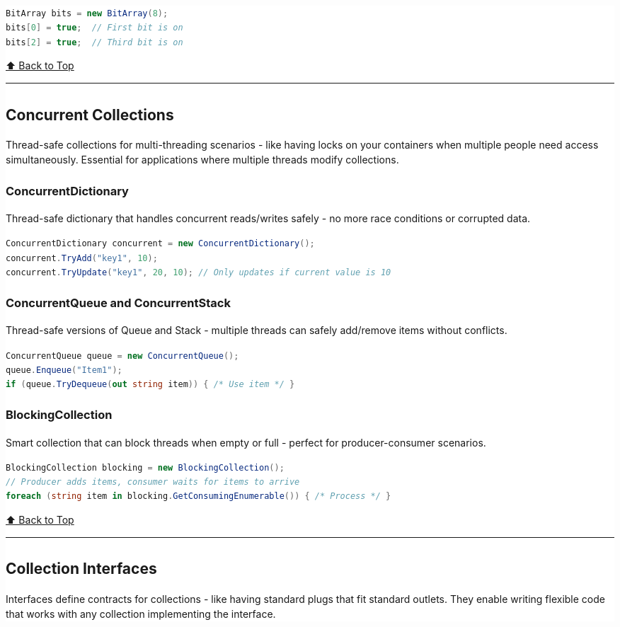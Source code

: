 ```csharp
BitArray bits = new BitArray(8);
bits[0] = true;  // First bit is on
bits[2] = true;  // Third bit is on
```

[⬆ Back to Top](#table-of-contents)

***

## Concurrent Collections

Thread-safe collections for multi-threading scenarios - like having locks on your containers when multiple people need access simultaneously. Essential for applications where multiple threads modify collections.

### ConcurrentDictionary
Thread-safe dictionary that handles concurrent reads/writes safely - no more race conditions or corrupted data.

```csharp
ConcurrentDictionary concurrent = new ConcurrentDictionary();
concurrent.TryAdd("key1", 10);
concurrent.TryUpdate("key1", 20, 10); // Only updates if current value is 10
```

### ConcurrentQueue and ConcurrentStack
Thread-safe versions of Queue and Stack - multiple threads can safely add/remove items without conflicts.

```csharp
ConcurrentQueue queue = new ConcurrentQueue();
queue.Enqueue("Item1");
if (queue.TryDequeue(out string item)) { /* Use item */ }
```

### BlockingCollection
Smart collection that can block threads when empty or full - perfect for producer-consumer scenarios.

```csharp
BlockingCollection blocking = new BlockingCollection();
// Producer adds items, consumer waits for items to arrive
foreach (string item in blocking.GetConsumingEnumerable()) { /* Process */ }
```

[⬆ Back to Top](#table-of-contents)

***

## Collection Interfaces

Interfaces define contracts for collections - like having standard plugs that fit standard outlets. They enable writing flexible code that works with any collection implementing the interface.
